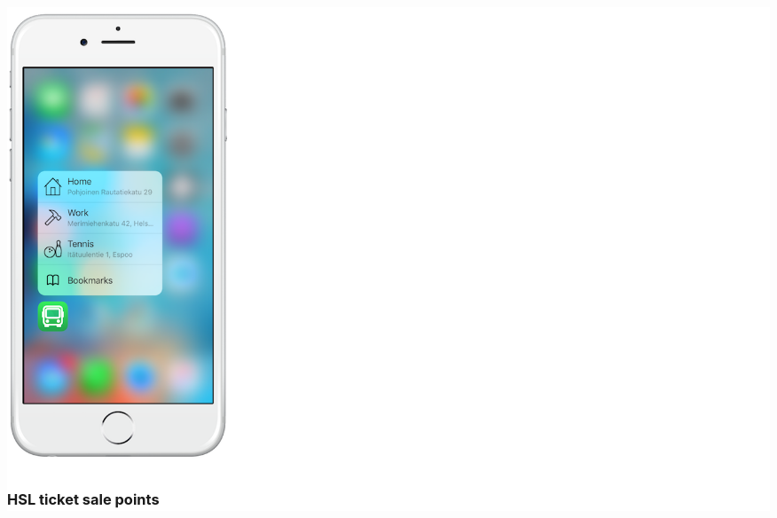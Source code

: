 <img src="Reitti/Pictures/5.0 Screen shots/new3dTouchShortcuts.png" width="250px"/>

### HSL ticket sale points
